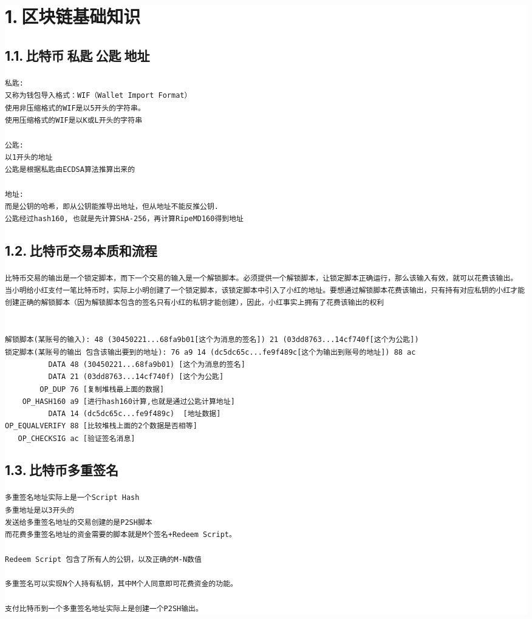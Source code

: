 # 1. 区块链基础知识

## 1.1. 比特币 私匙 公匙 地址
``` 
私匙:
又称为钱包导入格式：WIF（Wallet Import Format）
使用非压缩格式的WIF是以5开头的字符串。
使用压缩格式的WIF是以K或L开头的字符串

公匙:
以1开头的地址
公匙是根据私匙由ECDSA算法推算出来的

地址:
而是公钥的哈希，即从公钥能推导出地址，但从地址不能反推公钥.
公匙经过hash160, 也就是先计算SHA-256，再计算RipeMD160得到地址
```

## 1.2. 比特币交易本质和流程
```
比特币交易的输出是一个锁定脚本，而下一个交易的输入是一个解锁脚本。必须提供一个解锁脚本，让锁定脚本正确运行，那么该输入有效，就可以花费该输出。
当小明给小红支付一笔比特币时，实际上小明创建了一个锁定脚本，该锁定脚本中引入了小红的地址。要想通过解锁脚本花费该输出，只有持有对应私钥的小红才能创建正确的解锁脚本（因为解锁脚本包含的签名只有小红的私钥才能创建），因此，小红事实上拥有了花费该输出的权利


解锁脚本(某账号的输入): 48 (30450221...68fa9b01[这个为消息的签名]) 21 (03dd8763...14cf740f[这个为公匙])
锁定脚本(某账号的输出 包含该输出要到的地址): 76 a9 14 (dc5dc65c...fe9f489c[这个为输出到账号的地址]) 88 ac
          DATA 48 (30450221...68fa9b01) [这个为消息的签名]
          DATA 21 (03dd8763...14cf740f) [这个为公匙]
        OP_DUP 76 [复制堆栈最上面的数据]
    OP_HASH160 a9 [进行hash160计算,也就是通过公匙计算地址]
          DATA 14 (dc5dc65c...fe9f489c)  [地址数据]
OP_EQUALVERIFY 88 [比较堆栈上面的2个数据是否相等]
   OP_CHECKSIG ac [验证签名消息]
```
## 1.3. 比特币多重签名
```
多重签名地址实际上是一个Script Hash
多重地址是以3开头的
发送给多重签名地址的交易创建的是P2SH脚本
而花费多重签名地址的资金需要的脚本就是M个签名+Redeem Script。

Redeem Script 包含了所有人的公钥，以及正确的M-N数值

多重签名可以实现N个人持有私钥，其中M个人同意即可花费资金的功能。

支付比特币到一个多重签名地址实际上是创建一个P2SH输出。
```
